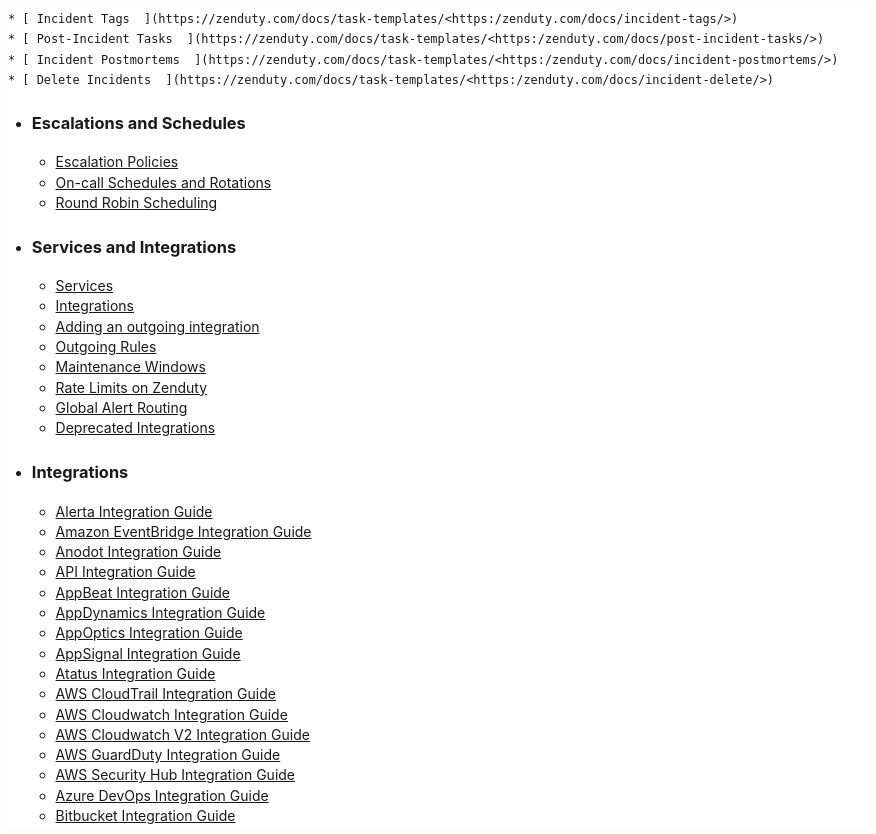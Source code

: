     * [ Incident Tags  ](https://zenduty.com/docs/task-templates/<https:/zenduty.com/docs/incident-tags/>)
    * [ Post-Incident Tasks  ](https://zenduty.com/docs/task-templates/<https:/zenduty.com/docs/post-incident-tasks/>)
    * [ Incident Postmortems  ](https://zenduty.com/docs/task-templates/<https:/zenduty.com/docs/incident-postmortems/>)
    * [ Delete Incidents  ](https://zenduty.com/docs/task-templates/<https:/zenduty.com/docs/incident-delete/>)
  * ###  Escalations and Schedules 
    * [ Escalation Policies  ](https://zenduty.com/docs/task-templates/<https:/zenduty.com/docs/escalation-policies/>)
    * [ On-call Schedules and Rotations  ](https://zenduty.com/docs/task-templates/<https:/zenduty.com/docs/schedules/>)
    * [ Round Robin Scheduling  ](https://zenduty.com/docs/task-templates/<https:/zenduty.com/docs/round-robin-scheduling/>)
  * ###  Services and Integrations 
    * [ Services  ](https://zenduty.com/docs/task-templates/<https:/zenduty.com/docs/services/>)
    * [ Integrations  ](https://zenduty.com/docs/task-templates/<https:/zenduty.com/docs/integrations/>)
    * [ Adding an outgoing integration  ](https://zenduty.com/docs/task-templates/<https:/zenduty.com/docs/adding-an-outgoing-integration/>)
    * [ Outgoing Rules  ](https://zenduty.com/docs/task-templates/<https:/zenduty.com/docs/outgoing-rules/>)
    * [ Maintenance Windows  ](https://zenduty.com/docs/task-templates/<https:/zenduty.com/docs/maintenance-windows/>)
    * [ Rate Limits on Zenduty  ](https://zenduty.com/docs/task-templates/<https:/zenduty.com/docs/rate-limits/>)
    * [ Global Alert Routing  ](https://zenduty.com/docs/task-templates/<https:/zenduty.com/docs/global-alert-routing/>)
    * [ Deprecated Integrations  ](https://zenduty.com/docs/task-templates/<https:/zenduty.com/docs/deprecated-integrations/>)
  * ###  Integrations 
    * [ Alerta Integration Guide  ](https://zenduty.com/docs/task-templates/<https:/zenduty.com/docs/alerta-integration/>)
    * [ Amazon EventBridge Integration Guide  ](https://zenduty.com/docs/task-templates/<https:/zenduty.com/docs/amazon-eventbridge-integration/>)
    * [ Anodot Integration Guide  ](https://zenduty.com/docs/task-templates/<https:/zenduty.com/docs/anodot-integration/>)
    * [ API Integration Guide  ](https://zenduty.com/docs/task-templates/<https:/zenduty.com/docs/api-integration/>)
    * [ AppBeat Integration Guide  ](https://zenduty.com/docs/task-templates/<https:/zenduty.com/docs/appbeat-integration/>)
    * [ AppDynamics Integration Guide  ](https://zenduty.com/docs/task-templates/<https:/zenduty.com/docs/appdynamics-integration/>)
    * [ AppOptics Integration Guide  ](https://zenduty.com/docs/task-templates/<https:/zenduty.com/docs/appoptics-integration/>)
    * [ AppSignal Integration Guide  ](https://zenduty.com/docs/task-templates/<https:/zenduty.com/docs/appsignal-integration/>)
    * [ Atatus Integration Guide  ](https://zenduty.com/docs/task-templates/<https:/zenduty.com/docs/atatus-integration/>)
    * [ AWS CloudTrail Integration Guide  ](https://zenduty.com/docs/task-templates/<https:/zenduty.com/docs/aws-cloudtrail-integration-guide/>)
    * [ AWS Cloudwatch Integration Guide  ](https://zenduty.com/docs/task-templates/<https:/zenduty.com/docs/aws-cloudwatch-integration/>)
    * [ AWS Cloudwatch V2 Integration Guide  ](https://zenduty.com/docs/task-templates/<https:/zenduty.com/docs/aws-cloudwatch-v2-integration/>)
    * [ AWS GuardDuty Integration Guide  ](https://zenduty.com/docs/task-templates/<https:/zenduty.com/docs/aws-guardduty-integration/>)
    * [ AWS Security Hub Integration Guide  ](https://zenduty.com/docs/task-templates/<https:/zenduty.com/docs/aws-security-hub-integration/>)
    * [ Azure DevOps Integration Guide  ](https://zenduty.com/docs/task-templates/<https:/zenduty.com/docs/azure-devops-integration/>)
    * [ Bitbucket Integration Guide  ](https://zenduty.com/docs/task-templates/<https:/zenduty.com/docs/bitbucket-integration/>)